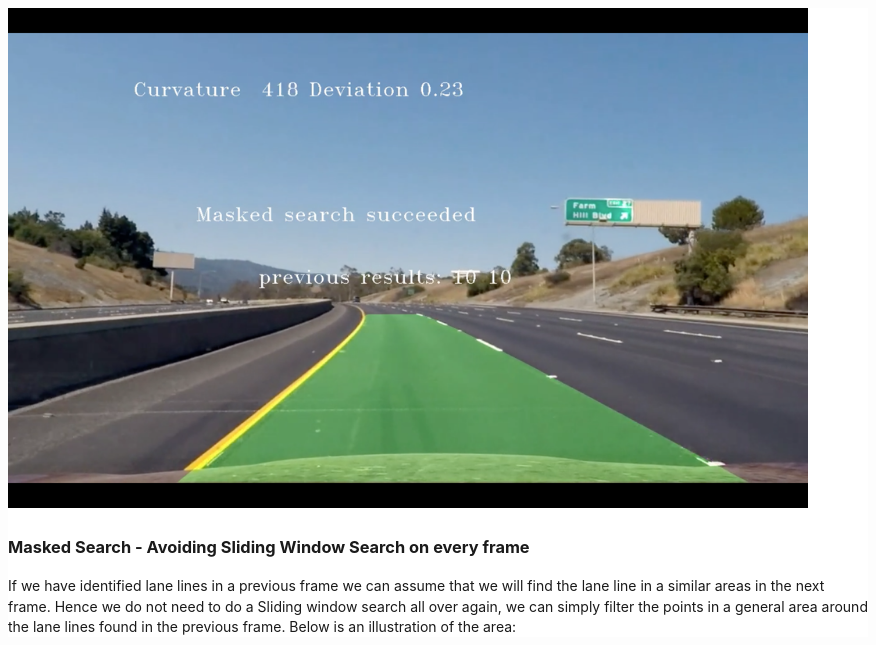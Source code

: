 <img src="images/map_back_to_road.png" width="800">

### Masked Search - Avoiding Sliding Window Search on every frame

If we have identified lane lines in a previous frame we can assume that we will find the lane line in a similar areas in the next frame. Hence we do not need to do a Sliding window search all over again, we can simply filter the points in a general area around the lane lines found in the previous frame. Below is an illustration of the area:
